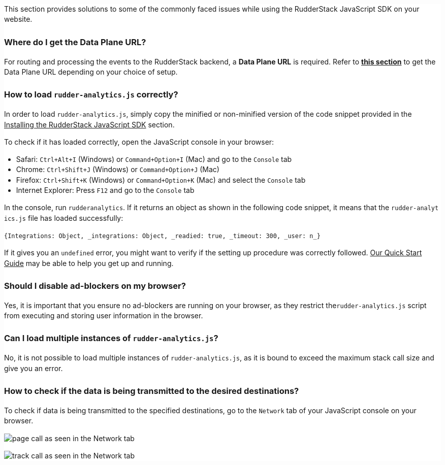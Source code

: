 This section provides solutions to some of the commonly faced issues while using the RudderStack JavaScript SDK on your website.

### **Where do I get the Data Plane URL?**

For routing and processing the events to the RudderStack backend, a **Data Plane URL** is required. Refer to [**this section**](https://docs.rudderstack.com/get-started/installing-and-setting-up-rudderstack#what-is-a-data-plane-url-where-do-i-get-it) to get the Data Plane URL depending on your choice of setup.

### **How to load `rudder-analytics.js` correctly?**

In order to load `rudder-analytics.js`, simply copy the minified or non-minified version of the code snippet provided in the [Installing the RudderStack JavaScript SDK](#installing-the-rudderstack-javascript-sdk) section.

To check if it has loaded correctly, open the JavaScript console in your browser:

- Safari: `Ctrl+Alt+I` \(Windows\) or `Command+Option+I` \(Mac\) and go to the `Console` tab
- Chrome: `Ctrl+Shift+J` \(Windows\) or `Command+Option+J` \(Mac\)
- Firefox: `Ctrl+Shift+K` \(Windows\) or `Command+Option+K` \(Mac\) and select the `Console` tab
- Internet Explorer: Press `F12` and go to the `Console` tab

In the console, run `rudderanalytics`. If it returns an object as shown in the following code snippet, it means that the `rudder-analytics.js` file has loaded successfully:

```text
{Integrations: Object, _integrations: Object, _readied: true, _timeout: 300, _user: n_}
```

If it gives you an `undefined` error, you might want to verify if the setting up procedure was correctly followed. [Our Quick Start Guide](https://github.com/rudderlabs/rudder-sdk-js#how-to-use-the-rudderstack-javascript-sdk) may be able to help you get up and running.

### **Should I disable ad-blockers on my browser?**

Yes, it is important that you ensure no ad-blockers are running on your browser, as they restrict the`rudder-analytics.js` script from executing and storing user information in the browser.

### **Can I load multiple instances of `rudder-analytics.js`?**

No, it is not possible to load multiple instances of `rudder-analytics.js`, as it is bound to exceed the maximum stack call size and give you an error.

### **How to check if the data is being transmitted to the desired destinations?**

To check if data is being transmitted to the specified destinations, go to the `Network` tab of your JavaScript console on your browser.

![page call as seen in the Network tab](https://lh5.googleusercontent.com/h53eypqI3lWd_2wqzVnP_9KVXl8vHdJ39PP2b2oPLbUpEw5xMioO8wKhvDJHYnoMQLWQkQyMx-GDxzhxtTtgWECDFa0cLP85Mzd80relg6xkptwHoDJPiAixpH3XblrNosGJd4M3)

![track call as seen in the Network tab](https://lh5.googleusercontent.com/0Mw5GDmeE0C8pugsTHXn4Ss6bmF05UseoSAsi2z2S1QIhw6rBGlBROUVICHZxef3KNUOvt9o6uNE-czGxRU09huZV2SF6J24S_nLTywyKKPRsNjCCD9hAyGX3BzChcF3RbchKYQf)
